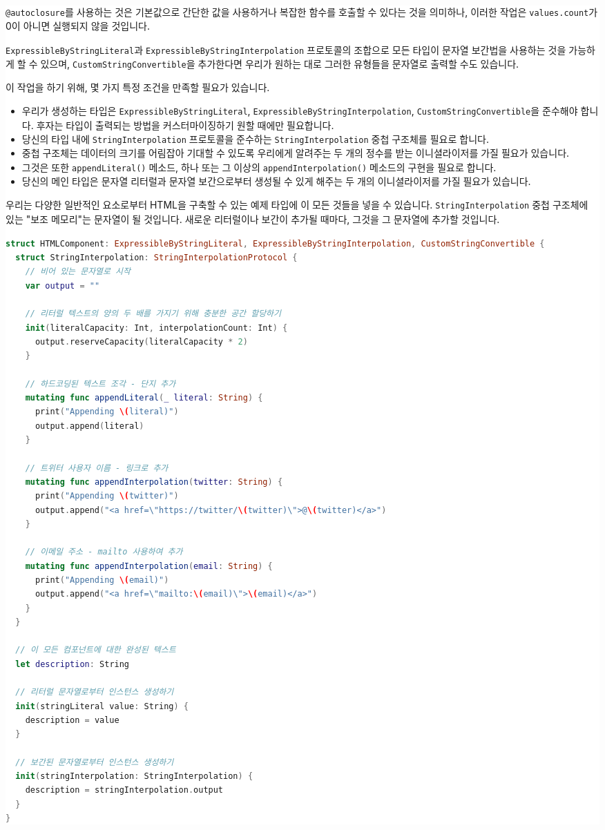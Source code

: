 `@autoclosure`를 사용하는 것은 기본값으로 간단한 값을 사용하거나 복잡한 함수를 호출할 수 있다는 것을 의미하나, 이러한 작업은 `values.count`가 0이 아니면 실행되지 않을 것입니다.

`ExpressibleByStringLiteral`과 `ExpressibleByStringInterpolation` 프로토콜의 조합으로 모든 타입이 문자열 보간법을 사용하는 것을 가능하게 할 수 있으며, `CustomStringConvertible`을 추가한다면 우리가 원하는 대로 그러한 유형들을 문자열로 출력할 수도 있습니다.

이 작업을 하기 위해, 몇 가지 특정 조건을 만족할 필요가 있습니다.

- 우리가 생성하는 타입은 `ExpressibleByStringLiteral`, `ExpressibleByStringInterpolation`, `CustomStringConvertible`을 준수해야 합니다. 후자는 타입이 출력되는 방법을 커스터마이징하기 원할 때에만 필요합니다.
- 당신의 타입 내에 `StringInterpolation` 프로토콜을 준수하는 `StringInterpolation` 중첩 구조체를 필요로 합니다.
- 중첩 구조체는 데이터의 크기를 어림잡아 기대할 수 있도록 우리에게 알려주는 두 개의 정수를 받는 이니셜라이저를 가질 필요가 있습니다.
- 그것은 또한 `appendLiteral()` 메소드, 하나 또는 그 이상의 `appendInterpolation()` 메소드의 구현을 필요로 합니다.
- 당신의 메인 타입은 문자열 리터럴과 문자열 보간으로부터 생성될 수 있게 해주는 두 개의 이니셜라이저를 가질 필요가 있습니다.

우리는 다양한 일반적인 요소로부터 HTML을 구축할 수 있는 예제 타입에 이 모든 것들을 넣을 수 있습니다. `StringInterpolation` 중첩 구조체에 있는 "보조 메모리"는 문자열이 될 것입니다. 새로운 리터럴이나 보간이 추가될 때마다, 그것을 그 문자열에 추가할 것입니다.

```swift
struct HTMLComponent: ExpressibleByStringLiteral, ExpressibleByStringInterpolation, CustomStringConvertible {
  struct StringInterpolation: StringInterpolationProtocol {
    // 비어 있는 문자열로 시작
    var output = ""
    
    // 리터럴 텍스트의 양의 두 배를 가지기 위해 충분한 공간 할당하기
    init(literalCapacity: Int, interpolationCount: Int) {
      output.reserveCapacity(literalCapacity * 2)
    }
    
    // 하드코딩된 텍스트 조각 - 단지 추가
    mutating func appendLiteral(_ literal: String) {
      print("Appending \(literal)")
      output.append(literal)
    }
    
    // 트위터 사용자 이름 - 링크로 추가
    mutating func appendInterpolation(twitter: String) {
      print("Appending \(twitter)")
      output.append("<a href=\"https://twitter/\(twitter)\">@\(twitter)</a>")
    }
    
    // 이메일 주소 - mailto 사용하여 추가
    mutating func appendInterpolation(email: String) {
      print("Appending \(email)")
      output.append("<a href=\"mailto:\(email)\">\(email)</a>")
    }
  }
  
  // 이 모든 컴포넌트에 대한 완성된 텍스트
  let description: String
  
  // 리터럴 문자열로부터 인스턴스 생성하기
  init(stringLiteral value: String) {
    description = value
  }
  
  // 보간된 문자열로부터 인스턴스 생성하기
  init(stringInterpolation: StringInterpolation) {
    description = stringInterpolation.output
  }
}
```
